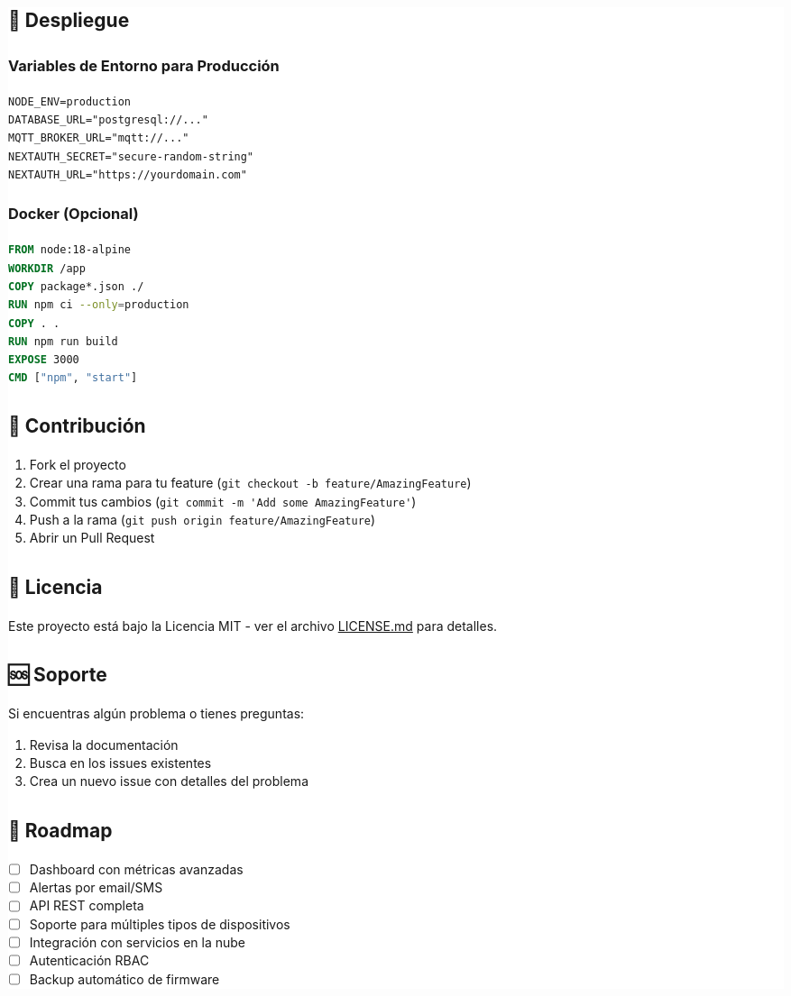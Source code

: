 ## 🚀 Despliegue

### Variables de Entorno para Producción

```env
NODE_ENV=production
DATABASE_URL="postgresql://..."
MQTT_BROKER_URL="mqtt://..."
NEXTAUTH_SECRET="secure-random-string"
NEXTAUTH_URL="https://yourdomain.com"
```

### Docker (Opcional)

```dockerfile
FROM node:18-alpine
WORKDIR /app
COPY package*.json ./
RUN npm ci --only=production
COPY . .
RUN npm run build
EXPOSE 3000
CMD ["npm", "start"]
```

## 🤝 Contribución

1. Fork el proyecto
2. Crear una rama para tu feature (`git checkout -b feature/AmazingFeature`)
3. Commit tus cambios (`git commit -m 'Add some AmazingFeature'`)
4. Push a la rama (`git push origin feature/AmazingFeature`)
5. Abrir un Pull Request

## 📄 Licencia

Este proyecto está bajo la Licencia MIT - ver el archivo [LICENSE.md](LICENSE.md) para detalles.

## 🆘 Soporte

Si encuentras algún problema o tienes preguntas:

1. Revisa la documentación
2. Busca en los issues existentes
3. Crea un nuevo issue con detalles del problema

## 🔄 Roadmap

- [ ] Dashboard con métricas avanzadas
- [ ] Alertas por email/SMS
- [ ] API REST completa
- [ ] Soporte para múltiples tipos de dispositivos
- [ ] Integración con servicios en la nube
- [ ] Autenticación RBAC
- [ ] Backup automático de firmware